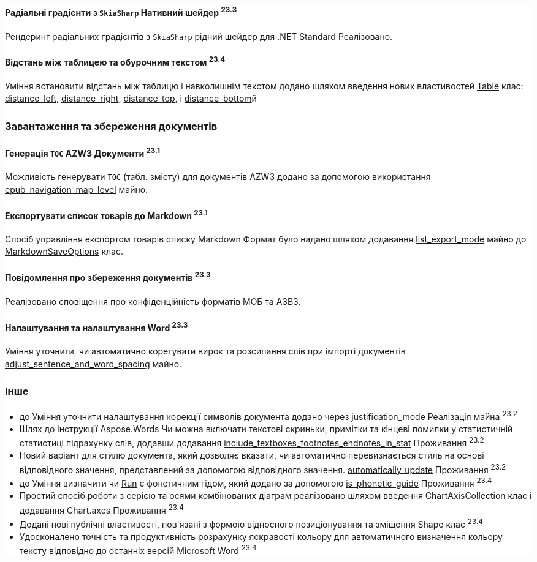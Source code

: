 #### Радіальні градієнти з `SkiaSharp` Нативний шейдер <sup>23.3</sup>

Рендеринг радіальних градієнтів з `SkiaSharp` рідний шейдер для .NET Standard Реалізовано.

#### Відстань між таблицею та обурочним текстом <sup>23.4</sup>

Уміння встановити відстань між таблицю і навколишнім текстом додано шляхом введення нових властивостей [Table](https://reference.aspose.com/words/python-net/aspose.words.tables/table/) клас: [distance_left](https://reference.aspose.com/words/python-net/aspose.words.tables/table/distance_left/), [distance_right](https://reference.aspose.com/words/python-net/aspose.words.tables/table/distance_right/), [distance_top](https://reference.aspose.com/words/python-net/aspose.words.tables/table/distance_top/), і [distance_bottom](https://reference.aspose.com/words/python-net/aspose.words.tables/table/distance_bottom/)й

### Завантаження та збереження документів

#### Генерація `TOC` AZW3 Документи <sup>23.1</sup>

Можливість генерувати `TOC` (табл. змісту) для документів AZW3 додано за допомогою використання [epub_navigation_map_level](https://reference.aspose.com/words/python-net/aspose.words.saving/htmlsaveoptions/epub_navigation_map_level/) майно.

#### Експортувати список товарів до Markdown <sup>23.1</sup>

Спосіб управління експортом товарів списку Markdown Формат було надано шляхом додавання [list_export_mode](https://reference.aspose.com/words/python-net/aspose.words.saving/markdownsaveoptions/list_export_mode/) майно до [MarkdownSaveOptions](https://reference.aspose.com/words/python-net/aspose.words.saving/markdownsaveoptions/) клас.

#### Повідомлення про збереження документів <sup>23.3</sup>

Реалізовано сповіщення про конфіденційність форматів МОБ та АЗВ3.

#### Налаштування та налаштування Word <sup>23.3</sup>

Уміння уточнити, чи автоматично корегувати вирок та розсипання слів при імпорті документів [adjust_sentence_and_word_spacing](https://reference.aspose.com/words/python-net/aspose.words/importformatoptions/adjust_sentence_and_word_spacing/) майно.

### Інше

- до Уміння уточнити налаштування корекції символів документа додано через [justification_mode](https://reference.aspose.com/words/python-net/aspose.words/document/justification_mode/) Реалізація майна <sup>23.2</sup>
- Шлях до інструкції Aspose.Words Чи можна включати текстові скриньки, примітки та кінцеві помилки у статистичній статистиці підрахунку слів, додавши додавання [include_textboxes_footnotes_endnotes_in_stat](https://reference.aspose.com/words/python-net/aspose.words/document/include_textboxes_footnotes_endnotes_in_stat/) Проживання <sup>23.2</sup>
- Новий варіант для стилю документа, який дозволяє вказати, чи автоматично перевизнається стиль на основі відповідного значення, представлений за допомогою відповідного значення. [automatically_update](https://reference.aspose.com/words/python-net/aspose.words/style/automatically_update/) Проживання <sup>23.2</sup>
- до Уміння визначити чи [Run](https://reference.aspose.com/words/python-net/aspose.words/run/) є фонетичним гідом, який додано за допомогою [is_phonetic_guide](https://reference.aspose.com/words/python-net/aspose.words/run/is_phonetic_guide/) Проживання <sup>23.4</sup>
- Простий спосіб роботи з серією та осями комбінованих діаграм реалізовано шляхом введення [ChartAxisCollection](https://reference.aspose.com/words/python-net/aspose.words.drawing.charts/chartaxiscollection/) клас і додавання [Chart.axes](https://reference.aspose.com/words/python-net/aspose.words.drawing.charts/chart/axes/) Проживання <sup>23.4</sup>
- Додані нові публічні властивості, пов'язані з формою відносного позиціонування та зміщення [Shape](https://reference.aspose.com/words/python-net/aspose.words.drawing/shape/) клас <sup>23.4</sup>
- Удосконалено точність та продуктивність розрахунку яскравості кольору для автоматичного визначення кольору тексту відповідно до останніх версій Microsoft Word <sup>23.4</sup>